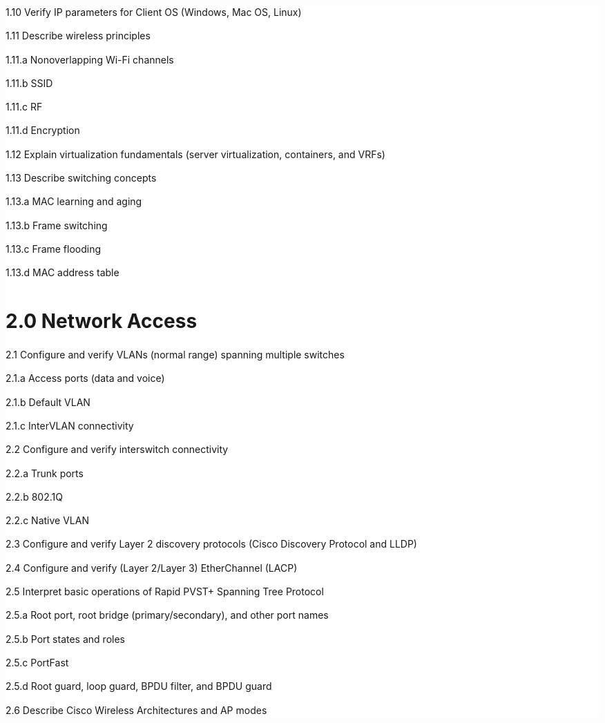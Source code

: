 1.10 Verify IP parameters for Client OS (Windows, Mac OS, Linux)

1.11 Describe wireless principles

1.11.a Nonoverlapping Wi-Fi channels

1.11.b SSID

1.11.c RF

1.11.d Encryption

1.12 Explain virtualization fundamentals (server virtualization, 
containers, and VRFs)

1.13 Describe switching concepts

1.13.a MAC learning and aging

1.13.b Frame switching

1.13.c Frame flooding

1.13.d MAC address table

# 2.0 Network Access

2.1 Configure and verify VLANs (normal range) spanning multiple switches

2.1.a Access ports (data and voice)

2.1.b Default VLAN

2.1.c InterVLAN connectivity

2.2 Configure and verify interswitch connectivity

2.2.a Trunk ports

2.2.b 802.1Q

2.2.c Native VLAN

2.3 Configure and verify Layer 2 discovery protocols (Cisco 
Discovery Protocol and LLDP)

2.4 Configure and verify (Layer 2/Layer 3) EtherChannel (LACP)

2.5 Interpret basic operations of Rapid PVST+ Spanning Tree 
Protocol

2.5.a Root port, root bridge (primary/secondary), and other port 
names

2.5.b Port states and roles

2.5.c PortFast

2.5.d Root guard, loop guard, BPDU filter, and BPDU guard


2.6 Describe Cisco Wireless Architectures and AP modes
